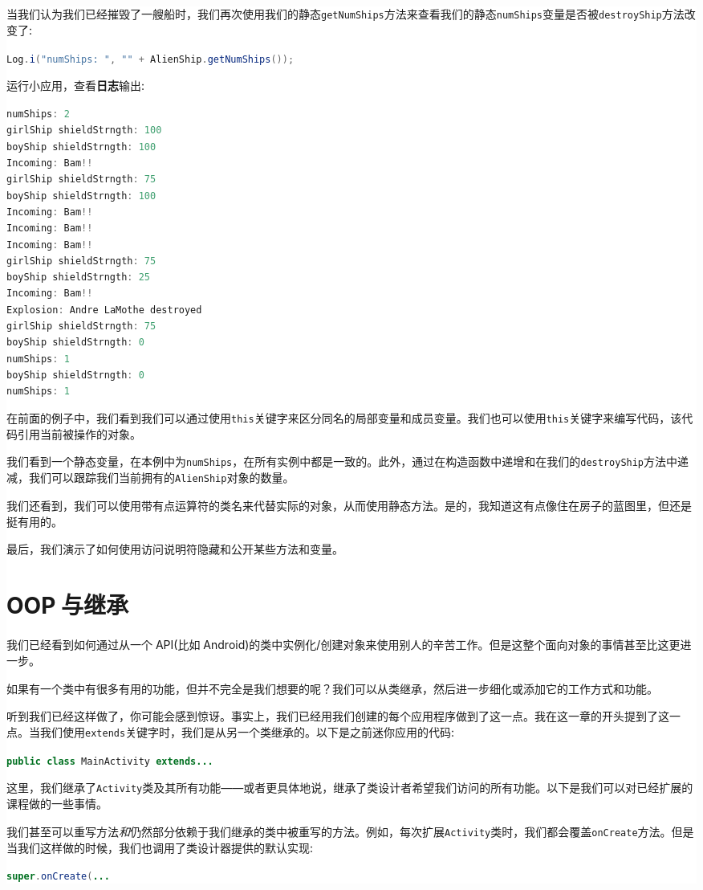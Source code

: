 当我们认为我们已经摧毁了一艘船时，我们再次使用我们的静态`getNumShips`方法来查看我们的静态`numShips`变量是否被`destroyShip`方法改变了:

```java
Log.i("numShips: ", "" + AlienShip.getNumShips());
```

运行小应用，查看**日志**输出:

```java
numShips: 2
girlShip shieldStrngth: 100
boyShip shieldStrngth: 100
Incoming: Bam!!
girlShip shieldStrngth: 75
boyShip shieldStrngth: 100
Incoming: Bam!!
Incoming: Bam!!
Incoming: Bam!!
girlShip shieldStrngth: 75
boyShip shieldStrngth: 25
Incoming: Bam!!
Explosion: Andre LaMothe destroyed
girlShip shieldStrngth: 75
boyShip shieldStrngth: 0
numShips: 1
boyShip shieldStrngth: 0
numShips: 1
```

在前面的例子中，我们看到我们可以通过使用`this`关键字来区分同名的局部变量和成员变量。我们也可以使用`this`关键字来编写代码，该代码引用当前被操作的对象。

我们看到一个静态变量，在本例中为`numShips`，在所有实例中都是一致的。此外，通过在构造函数中递增和在我们的`destroyShip`方法中递减，我们可以跟踪我们当前拥有的`AlienShip`对象的数量。

我们还看到，我们可以使用带有点运算符的类名来代替实际的对象，从而使用静态方法。是的，我知道这有点像住在房子的蓝图里，但还是挺有用的。

最后，我们演示了如何使用访问说明符隐藏和公开某些方法和变量。

# OOP 与继承

我们已经看到如何通过从一个 API(比如 Android)的类中实例化/创建对象来使用别人的辛苦工作。但是这整个面向对象的事情甚至比这更进一步。

如果有一个类中有很多有用的功能，但并不完全是我们想要的呢？我们可以从类继承，然后进一步细化或添加它的工作方式和功能。

听到我们已经这样做了，你可能会感到惊讶。事实上，我们已经用我们创建的每个应用程序做到了这一点。我在这一章的开头提到了这一点。当我们使用`extends`关键字时，我们是从另一个类继承的。以下是之前迷你应用的代码:

```java
public class MainActivity extends...
```

这里，我们继承了`Activity`类及其所有功能——或者更具体地说，继承了类设计者希望我们访问的所有功能。以下是我们可以对已经扩展的课程做的一些事情。

我们甚至可以重写方法*和*仍然部分依赖于我们继承的类中被重写的方法。例如，每次扩展`Activity`类时，我们都会覆盖`onCreate`方法。但是当我们这样做的时候，我们也调用了类设计器提供的默认实现:

```java
super.onCreate(... 
```

